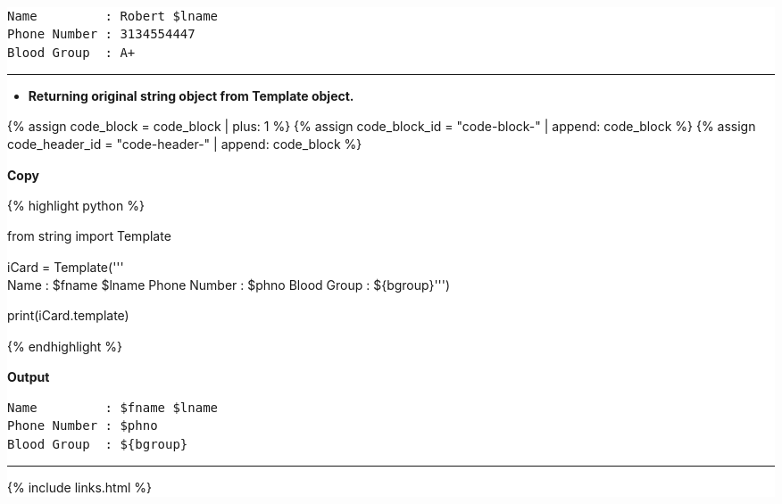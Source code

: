 <pre class="result-content">
Name         : Robert $lname
Phone Number : 3134554447
Blood Group  : A+
</pre></div>

<hr/>







<div id="tut-content"> 
    <ul>
        <li> <strong>Returning original string object from Template object.</strong> </li>
    </ul> 
</div>

{% assign code_block = code_block | plus: 1 %}
{% assign code_block_id = "code-block-" | append: code_block %}
{% assign code_header_id = "code-header-" | append: code_block %}
<div id="{{ code_block_id }}" class="code-block">
<p id= "{{ code_header_id }}" class="code-header" data-toggle="tooltip" data-original-title="Copy to ClipBoard"><b>Copy</b></p><script type="text/javascript">copyHover("{{ code_block_id }}", "{{ code_header_id }}")</script>
{% highlight python %}

from string import Template

iCard = Template('''\
Name         : $fname $lname
Phone Number : $phno
Blood Group  : ${bgroup}''')

print(iCard.template)


{% endhighlight %}
</div>

<div class="result"><p class="result-header"><b>Output</b></p>
<pre class="result-content">
Name         : $fname $lname
Phone Number : $phno
Blood Group  : ${bgroup}
</pre></div>

<hr/>

















{% include links.html %}

